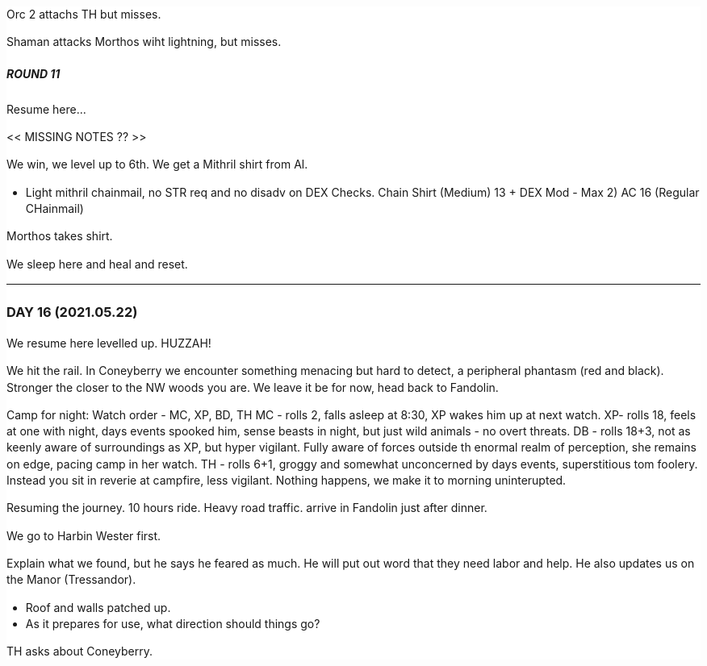 Orc 2 attachs TH but misses.

Shaman attacks Morthos wiht lightning, but misses.

##### ROUND 11

Resume here...

<< MISSING NOTES ?? >>

We win, we level up to 6th.
We get a Mithril shirt from Al.

- Light mithril chainmail, no STR req and no disadv on DEX Checks.
  Chain Shirt (Medium) 13 + DEX Mod - Max 2)
  AC 16 (Regular CHainmail)

Morthos takes shirt.

We sleep here and heal and reset.

---

### DAY 16 (2021.05.22)

We resume here levelled up.
HUZZAH!

We hit the rail.
In Coneyberry we encounter something menacing but hard to detect, a peripheral phantasm (red and black).
Stronger the closer to the NW woods you are.
We leave it be for now, head back to Fandolin.

Camp for night:
Watch order - MC, XP, BD, TH
MC - rolls 2, falls asleep at 8:30, XP wakes him up at next watch.
XP- rolls 18, feels at one with night, days events spooked him, sense beasts in night, but just wild animals - no overt threats.
DB - rolls 18+3, not as keenly aware of surroundings as XP, but hyper vigilant. Fully aware of forces outside th enormal realm of perception, she remains on edge, pacing camp in her watch.
TH - rolls 6+1, groggy and somewhat unconcerned by days events, superstitious tom foolery. Instead you sit in reverie at campfire, less vigilant. Nothing happens, we make it to morning uninterupted.

Resuming the journey.
10 hours ride.
Heavy road traffic. arrive in Fandolin just after dinner.

We go to Harbin Wester first.

Explain what we found, but he says he feared as much.
He will put out word that they need labor and help.
He also updates us on the Manor (Tressandor).

- Roof and walls patched up.
- As it prepares for use, what direction should things go?

TH asks about Coneyberry.
